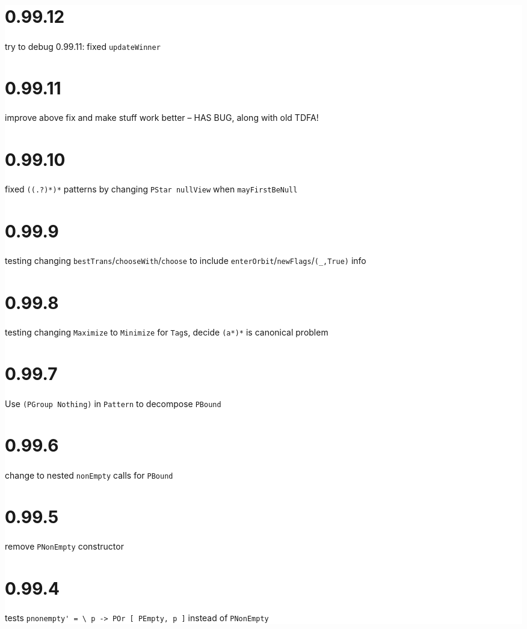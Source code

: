 # 0.99.12

try to debug 0.99.11: fixed `updateWinner`

# 0.99.11

improve above fix and make stuff work better – HAS BUG, along with old TDFA!

# 0.99.10

fixed `((.?)*)*` patterns by changing `PStar nullView` when `mayFirstBeNull`

# 0.99.9

testing changing `bestTrans`/`chooseWith`/`choose` to include `enterOrbit`/`newFlags`/`(_,True)` info

# 0.99.8

testing changing `Maximize` to `Minimize` for `Tag`s, decide `(a*)*` is canonical problem

# 0.99.7

Use `(PGroup Nothing)` in `Pattern` to decompose `PBound`

# 0.99.6

change to nested `nonEmpty` calls for `PBound`

# 0.99.5

remove `PNonEmpty` constructor

# 0.99.4

tests `pnonempty' = \ p -> POr [ PEmpty, p ]` instead of `PNonEmpty`
